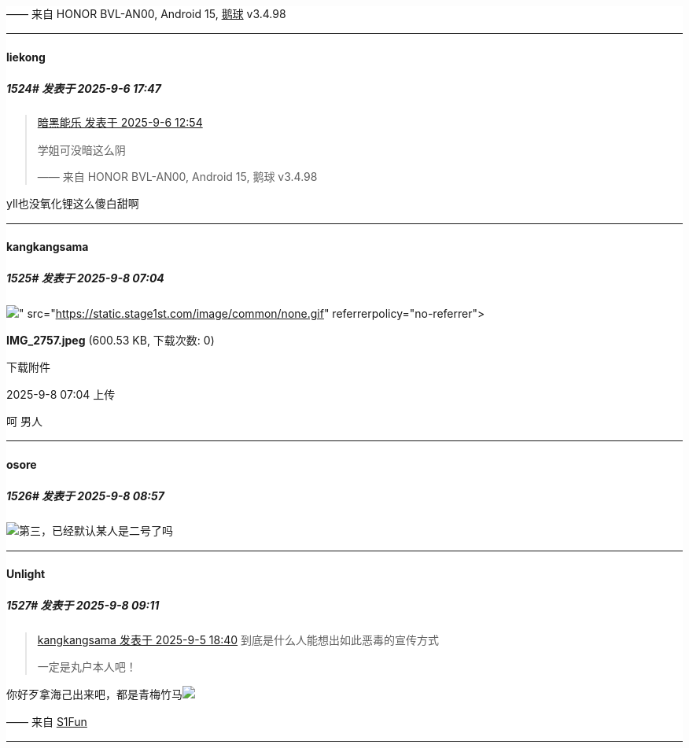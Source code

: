 —— 来自 HONOR BVL-AN00, Android 15, [鹅球](https://www.pgyer.com/GcUxKd4w) v3.4.98


*****

####  liekong  
##### 1524#       发表于 2025-9-6 17:47

<blockquote><a href="httphttps://stage1st.com/2b/forum.php?mod=redirect&amp;goto=findpost&amp;pid=68379722&amp;ptid=2194890" target="_blank">暗黑能乐 发表于 2025-9-6 12:54</a>

学姐可没暗这么阴

—— 来自 HONOR BVL-AN00, Android 15, 鹅球 v3.4.98</blockquote>
yll也没氧化锂这么傻白甜啊


*****

####  kangkangsama  
##### 1525#       发表于 2025-9-8 07:04

<img src="https://img.stage1st.com/forum/202509/08/070413orbhrdrf00r1hf59.jpeg" referrerpolicy="no-referrer">" src="https://static.stage1st.com/image/common/none.gif" referrerpolicy="no-referrer">

<strong>IMG_2757.jpeg</strong> (600.53 KB, 下载次数: 0)

下载附件

2025-9-8 07:04 上传

呵 男人


*****

####  osore  
##### 1526#       发表于 2025-9-8 08:57

<img src="https://static.stage1st.com/image/smiley/face2017/067.png" referrerpolicy="no-referrer">第三，已经默认某人是二号了吗


*****

####  Unlight  
##### 1527#       发表于 2025-9-8 09:11

<blockquote><a href="httphttps://stage1st.com/2b/forum.php?mod=redirect&amp;goto=findpost&amp;pid=68376681&amp;ptid=2194890" target="_blank">kangkangsama 发表于 2025-9-5 18:40</a>
到底是什么人能想出如此恶毒的宣传方式

一定是丸户本人吧！</blockquote>
你好歹拿海己出来吧，都是青梅竹马<img src="https://static.stage1st.com/image/smiley/face2017/047.png" referrerpolicy="no-referrer">

—— 来自 [S1Fun](https://s1fun.koalcat.com)


*****
